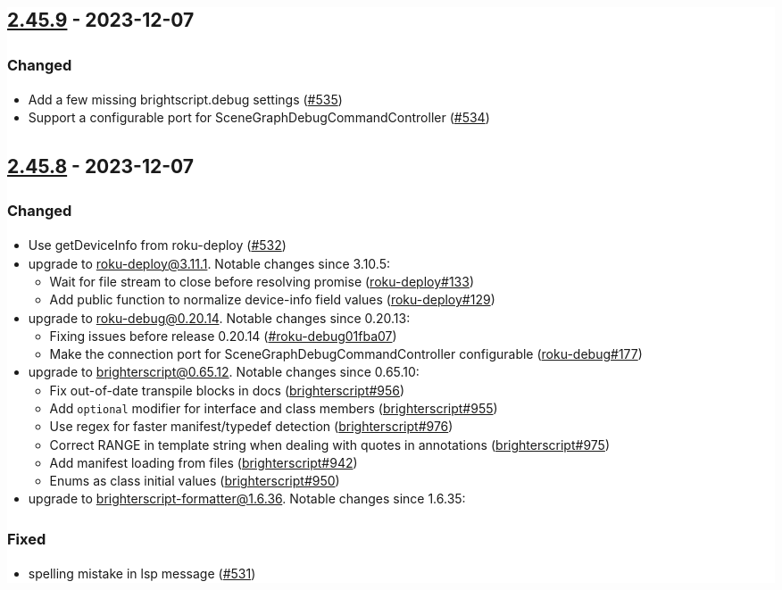 

## [2.45.9](https://github.com/rokucommunity/vscode-brightscript-language/compare/v2.45.8...v2.45.9) - 2023-12-07
### Changed
 - Add a few missing brightscript.debug settings ([#535](https://github.com/rokucommunity/vscode-brightscript-language/pull/535))
 - Support a configurable port for SceneGraphDebugCommandController ([#534](https://github.com/rokucommunity/vscode-brightscript-language/pull/534))



## [2.45.8](https://github.com/rokucommunity/vscode-brightscript-language/compare/v2.45.7...v2.45.8) - 2023-12-07
### Changed
 - Use getDeviceInfo from roku-deploy ([#532](https://github.com/rokucommunity/vscode-brightscript-language/pull/532))
 - upgrade to [roku-deploy@3.11.1](https://github.com/rokucommunity/roku-deploy/blob/master/CHANGELOG.md#3111---2023-11-30). Notable changes since 3.10.5:
     - Wait for file stream to close before resolving promise ([roku-deploy#133](https://github.com/rokucommunity/roku-deploy/pull/133))
     - Add public function to normalize device-info field values ([roku-deploy#129](https://github.com/rokucommunity/roku-deploy/pull/129))
 - upgrade to [roku-debug@0.20.14](https://github.com/rokucommunity/roku-debug/blob/master/CHANGELOG.md#02014---2023-12-07). Notable changes since 0.20.13:
     - Fixing issues before release 0.20.14 ([#roku-debug01fba07](https://github.com/rokucommunity/roku-debug/commit/01fba07))
     - Make the connection port for SceneGraphDebugCommandController configurable ([roku-debug#177](https://github.com/rokucommunity/roku-debug/pull/177))
 - upgrade to [brighterscript@0.65.12](https://github.com/rokucommunity/brighterscript/blob/master/CHANGELOG.md#06512---2023-12-07). Notable changes since 0.65.10:
     - Fix out-of-date transpile blocks in docs ([brighterscript#956](https://github.com/rokucommunity/brighterscript/pull/956))
     - Add `optional` modifier for interface and class members ([brighterscript#955](https://github.com/rokucommunity/brighterscript/pull/955))
     - Use regex for faster manifest/typedef detection ([brighterscript#976](https://github.com/rokucommunity/brighterscript/pull/976))
     - Correct RANGE in template string when dealing with quotes in annotations ([brighterscript#975](https://github.com/rokucommunity/brighterscript/pull/975))
     - Add manifest loading from files ([brighterscript#942](https://github.com/rokucommunity/brighterscript/pull/942))
     - Enums as class initial values ([brighterscript#950](https://github.com/rokucommunity/brighterscript/pull/950))
 - upgrade to [brighterscript-formatter@1.6.36](https://github.com/rokucommunity/brighterscript-formatter/blob/master/CHANGELOG.md#1636---2023-12-07). Notable changes since 1.6.35:
### Fixed
 - spelling mistake in lsp message ([#531](https://github.com/rokucommunity/vscode-brightscript-language/pull/531))
